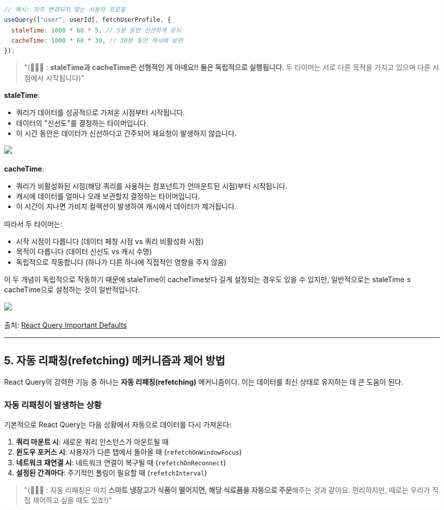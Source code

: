 ```jsx
// 예시: 자주 변경되지 않는 사용자 프로필
useQuery(["user", userId], fetchUserProfile, {
  staleTime: 1000 * 60 * 5, // 5분 동안 신선하게 유지
  cacheTime: 1000 * 60 * 30, // 30분 동안 캐시에 보관
});
```

> "(👨🏻‍🏫 : **staleTime과 cacheTime은 선형적인 게 아녜요!! 둘은 독립적으로 실행됩니다**. 두 타이머는 서로 다른 목적을 가지고 있으며 다른 시점에서 시작됩니다)"

**staleTime**:

- 쿼리가 데이터를 성공적으로 가져온 시점부터 시작됩니다.
- 데이터의 "신선도"를 결정하는 타이머입니다.
- 이 시간 동안은 데이터가 신선하다고 간주되어 재요청이 발생하지 않습니다.

![](https://velog.velcdn.com/images/kyujenius/post/7d723b42-6fdc-481c-974f-b54d06b46827/image.png)

**cacheTime**:

- 쿼리가 비활성화된 시점(해당 쿼리를 사용하는 컴포넌트가 언마운트된 시점)부터 시작됩니다.
- 캐시에 데이터를 얼마나 오래 보관할지 결정하는 타이머입니다.
- 이 시간이 지나면 가비지 컬렉션이 발생하여 캐시에서 데이터가 제거됩니다.

따라서 두 타이머는:

- 시작 시점이 다릅니다 (데이터 페칭 시점 vs 쿼리 비활성화 시점)
- 목적이 다릅니다 (데이터 신선도 vs 캐시 수명)
- 독립적으로 작동합니다 (하나가 다른 하나에 직접적인 영향을 주지 않음)

이 두 개념이 독립적으로 작동하기 때문에 staleTime이 cacheTime보다 길게 설정되는 경우도 있을 수 있지만, 일반적으로는 staleTime ≤ cacheTime으로 설정하는 것이 일반적입니다.

![](https://velog.velcdn.com/images/kyujenius/post/56880aac-a693-44cd-a46d-693f8bb81be4/image.png)

출처: [React Query Important Defaults](https://tanstack.com/query/latest/docs/react/guides/important-defaults)

---

## 5. 자동 리패칭(refetching) 메커니즘과 제어 방법

React Query의 강력한 기능 중 하나는 **자동 리패칭(refetching)** 메커니즘이다. 이는 데이터를 최신 상태로 유지하는 데 큰 도움이 된다.

### 자동 리패칭이 발생하는 상황

기본적으로 React Query는 다음 상황에서 자동으로 데이터를 다시 가져온다:

1. **쿼리 마운트 시**: 새로운 쿼리 인스턴스가 마운트될 때
2. **윈도우 포커스 시**: 사용자가 다른 탭에서 돌아올 때 (`refetchOnWindowFocus`)
3. **네트워크 재연결 시**: 네트워크 연결이 복구될 때 (`refetchOnReconnect`)
4. **설정된 간격마다**: 주기적인 폴링이 필요할 때 (`refetchInterval`)

> "(👨🏻‍🏫 : 자동 리패칭은 마치 **스마트 냉장고가 식품이 떨어지면, 해당 식료품을 자동으로 주문**해주는 것과 같아요. 편리하지만, 때로는 우리가 직접 제어하고 싶을 때도 있죠!)"
